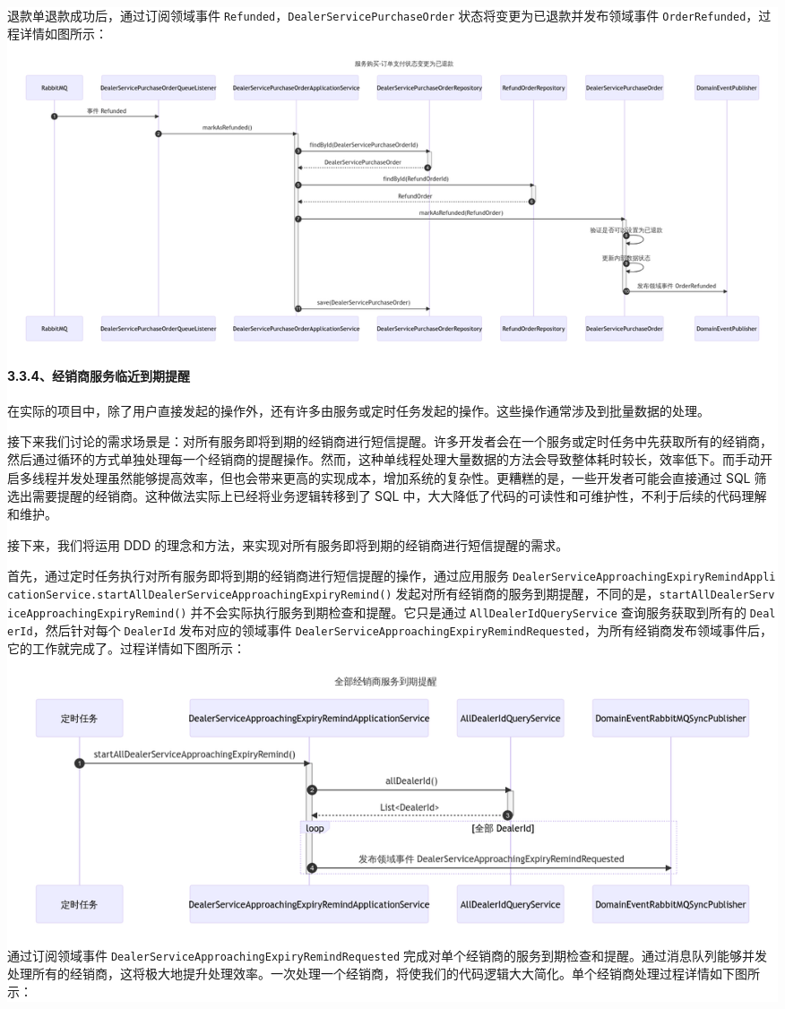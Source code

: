 退款单退款成功后，通过订阅领域事件 `Refunded`，`DealerServicePurchaseOrder` 状态将变更为已退款并发布领域事件 `OrderRefunded`，过程详情如图所示：

![](./doc/image/服务购买订单支付状态变更为已退款时序图.png)

#### 3.3.4、经销商服务临近到期提醒

在实际的项目中，除了用户直接发起的操作外，还有许多由服务或定时任务发起的操作。这些操作通常涉及到批量数据的处理。

接下来我们讨论的需求场景是：对所有服务即将到期的经销商进行短信提醒。许多开发者会在一个服务或定时任务中先获取所有的经销商，然后通过循环的方式单独处理每一个经销商的提醒操作。然而，这种单线程处理大量数据的方法会导致整体耗时较长，效率低下。而手动开启多线程并发处理虽然能够提高效率，但也会带来更高的实现成本，增加系统的复杂性。更糟糕的是，一些开发者可能会直接通过 SQL 筛选出需要提醒的经销商。这种做法实际上已经将业务逻辑转移到了 SQL 中，大大降低了代码的可读性和可维护性，不利于后续的代码理解和维护。

接下来，我们将运用 DDD 的理念和方法，来实现对所有服务即将到期的经销商进行短信提醒的需求。

首先，通过定时任务执行对所有服务即将到期的经销商进行短信提醒的操作，通过应用服务 `DealerServiceApproachingExpiryRemindApplicationService.startAllDealerServiceApproachingExpiryRemind()` 发起对所有经销商的服务到期提醒，不同的是，`startAllDealerServiceApproachingExpiryRemind()` 并不会实际执行服务到期检查和提醒。它只是通过 `AllDealerIdQueryService` 查询服务获取到所有的 `DealerId`，然后针对每个 `DealerId` 发布对应的领域事件 `DealerServiceApproachingExpiryRemindRequested`，为所有经销商发布领域事件后，它的工作就完成了。过程详情如下图所示：

![](./doc/image/全部经销商服务到期提醒时序图.png)

通过订阅领域事件 `DealerServiceApproachingExpiryRemindRequested` 完成对单个经销商的服务到期检查和提醒。通过消息队列能够并发处理所有的经销商，这将极大地提升处理效率。一次处理一个经销商，将使我们的代码逻辑大大简化。单个经销商处理过程详情如下图所示：
